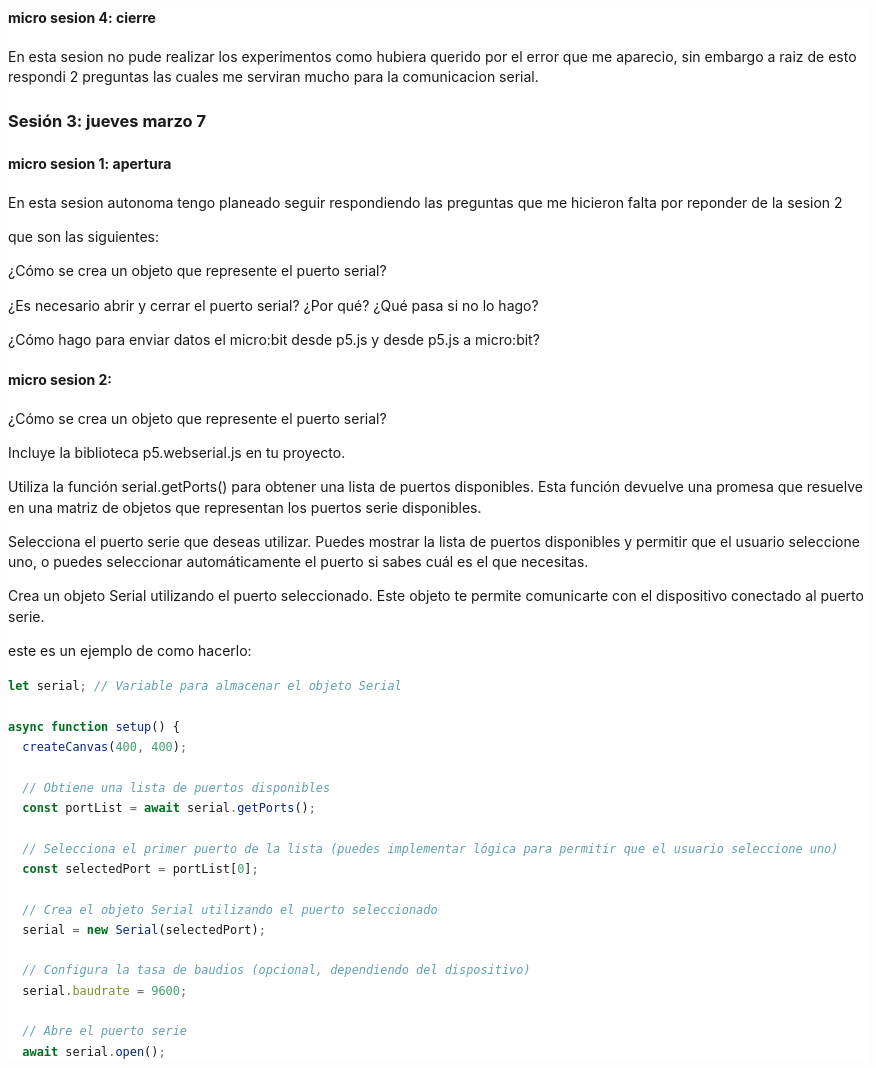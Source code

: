 ```html
```




#### micro sesion 4: cierre

En esta sesion no pude realizar los experimentos como hubiera querido por el error que me aparecio, sin embargo a raiz de esto respondi 2 preguntas las cuales me serviran mucho para la comunicacion serial. 




### Sesión 3: jueves marzo 7

#### micro sesion 1: apertura

En esta sesion autonoma tengo planeado seguir respondiendo las preguntas que me hicieron falta por reponder de la sesion 2 

que son las siguientes:

¿Cómo se crea un objeto que represente el puerto serial?

¿Es necesario abrir y cerrar el puerto serial? ¿Por qué? ¿Qué pasa si no lo hago?

¿Cómo hago para enviar datos el micro:bit desde p5.js y desde p5.js a micro:bit?



#### micro sesion 2:

¿Cómo se crea un objeto que represente el puerto serial?


Incluye la biblioteca p5.webserial.js en tu proyecto.

Utiliza la función serial.getPorts() para obtener una lista de puertos disponibles. Esta función devuelve una promesa que resuelve en una matriz de objetos que representan los puertos serie disponibles.

Selecciona el puerto serie que deseas utilizar. Puedes mostrar la lista de puertos disponibles y permitir que el usuario seleccione uno, o puedes seleccionar automáticamente el puerto si sabes cuál es el que necesitas.

Crea un objeto Serial utilizando el puerto seleccionado. Este objeto te permite comunicarte con el dispositivo conectado al puerto serie.

este es un ejemplo de como hacerlo:


```js
let serial; // Variable para almacenar el objeto Serial

async function setup() {
  createCanvas(400, 400);
  
  // Obtiene una lista de puertos disponibles
  const portList = await serial.getPorts();

  // Selecciona el primer puerto de la lista (puedes implementar lógica para permitir que el usuario seleccione uno)
  const selectedPort = portList[0];

  // Crea el objeto Serial utilizando el puerto seleccionado
  serial = new Serial(selectedPort);

  // Configura la tasa de baudios (opcional, dependiendo del dispositivo)
  serial.baudrate = 9600;

  // Abre el puerto serie
  await serial.open();
```